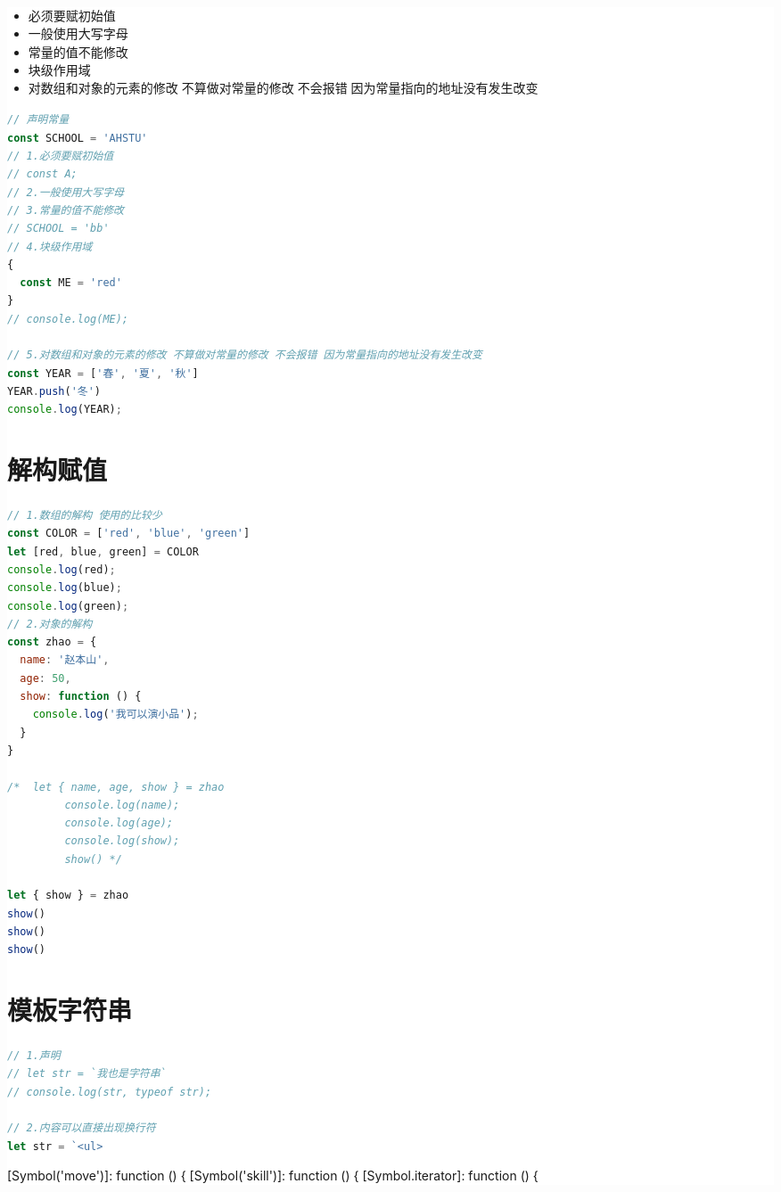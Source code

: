 - 必须要赋初始值
- 一般使用大写字母
- 常量的值不能修改
- 块级作用域
- 对数组和对象的元素的修改 不算做对常量的修改 不会报错 因为常量指向的地址没有发生改变
```javascript
// 声明常量
const SCHOOL = 'AHSTU'
// 1.必须要赋初始值
// const A;
// 2.一般使用大写字母
// 3.常量的值不能修改
// SCHOOL = 'bb'
// 4.块级作用域
{
  const ME = 'red'
}
// console.log(ME);

// 5.对数组和对象的元素的修改 不算做对常量的修改 不会报错 因为常量指向的地址没有发生改变
const YEAR = ['春', '夏', '秋']
YEAR.push('冬')
console.log(YEAR);
```
# 解构赋值
```javascript
// 1.数组的解构 使用的比较少
const COLOR = ['red', 'blue', 'green']
let [red, blue, green] = COLOR
console.log(red);
console.log(blue);
console.log(green);
// 2.对象的解构
const zhao = {
  name: '赵本山',
  age: 50,
  show: function () {
    console.log('我可以演小品');
  }
}

/*  let { name, age, show } = zhao
         console.log(name);
         console.log(age);
         console.log(show);
         show() */

let { show } = zhao
show()
show()
show()

```
# 模板字符串
```javascript
// 1.声明 
// let str = `我也是字符串`
// console.log(str, typeof str);

// 2.内容可以直接出现换行符
let str = `<ul>
```

  [Symbol('move')]: function () {
  [Symbol('skill')]: function () {
  [Symbol.iterator]: function () {